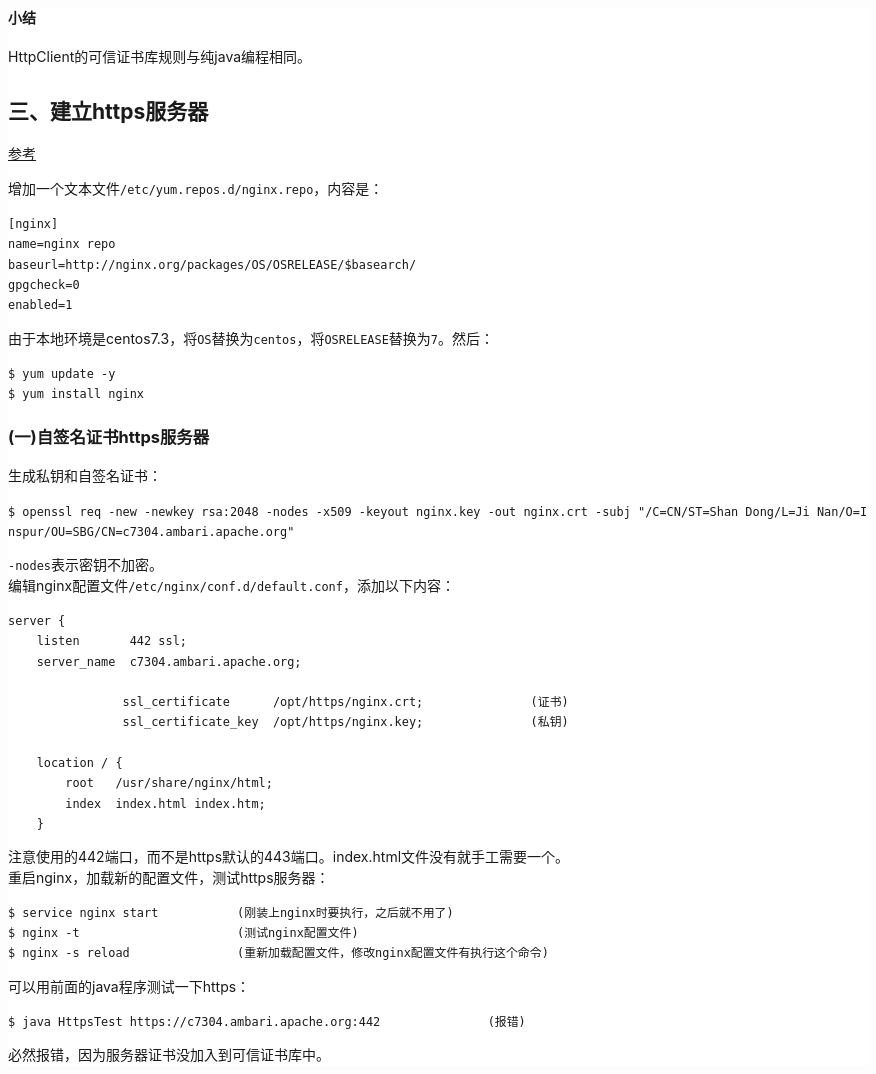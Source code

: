 ```
```
#### 小结
HttpClient的可信证书库规则与纯java编程相同。

## 三、建立https服务器
[参考](https://www.digitalocean.com/community/tutorials/how-to-create-an-ssl-certificate-on-nginx-for-ubuntu-14-04)  

增加一个文本文件`/etc/yum.repos.d/nginx.repo`，内容是：
```
[nginx]
name=nginx repo
baseurl=http://nginx.org/packages/OS/OSRELEASE/$basearch/
gpgcheck=0
enabled=1
```
由于本地环境是centos7.3，将`OS`替换为`centos`，将`OSRELEASE`替换为`7`。然后：
```
$ yum update -y
$ yum install nginx
```
### (一)自签名证书https服务器
生成私钥和自签名证书：
```
$ openssl req -new -newkey rsa:2048 -nodes -x509 -keyout nginx.key -out nginx.crt -subj "/C=CN/ST=Shan Dong/L=Ji Nan/O=Inspur/OU=SBG/CN=c7304.ambari.apache.org"
```
`-nodes`表示密钥不加密。  
编辑nginx配置文件`/etc/nginx/conf.d/default.conf`，添加以下内容：
```
server {
    listen       442 ssl;
    server_name  c7304.ambari.apache.org;

                ssl_certificate      /opt/https/nginx.crt;               (证书)
                ssl_certificate_key  /opt/https/nginx.key;               (私钥)

    location / {
        root   /usr/share/nginx/html;
        index  index.html index.htm;
    }
```
注意使用的442端口，而不是https默认的443端口。index.html文件没有就手工需要一个。  
重启nginx，加载新的配置文件，测试https服务器：
```
$ service nginx start           (刚装上nginx时要执行，之后就不用了)
$ nginx -t                      (测试nginx配置文件)
$ nginx -s reload               (重新加载配置文件，修改nginx配置文件有执行这个命令)
```
可以用前面的java程序测试一下https：
```
$ java HttpsTest https://c7304.ambari.apache.org:442               (报错)
```
必然报错，因为服务器证书没加入到可信证书库中。
